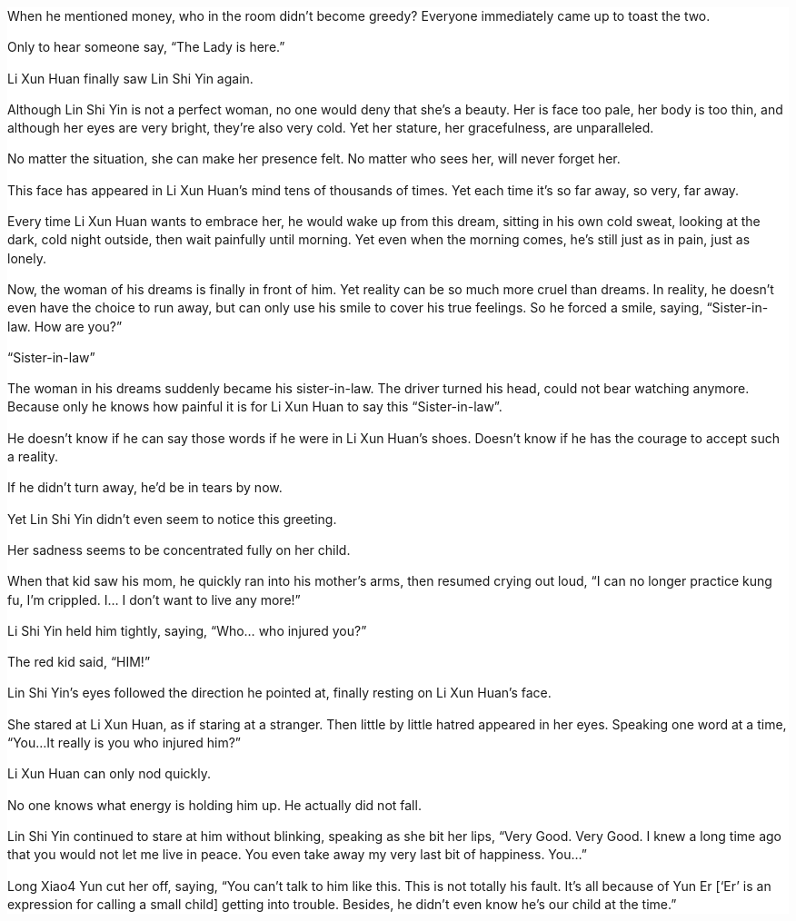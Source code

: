 When he mentioned money, who in the room didn’t become greedy? Everyone immediately came up to toast the two.

Only to hear someone say, “The Lady is here.”

Li Xun Huan finally saw Lin Shi Yin again.

Although Lin Shi Yin is not a perfect woman, no one would deny that she’s a beauty. Her is face too pale, her body is too thin, and although her eyes are very bright, they’re also very cold. Yet her stature, her gracefulness, are unparalleled.

No matter the situation, she can make her presence felt. No matter who sees her, will never forget her.

This face has appeared in Li Xun Huan’s mind tens of thousands of times. Yet each time it’s so far away, so very, far away.

Every time Li Xun Huan wants to embrace her, he would wake up from this dream, sitting in his own cold sweat, looking at the dark, cold night outside, then wait painfully until morning. Yet even when the morning comes, he’s still just as in pain, just as lonely.

Now, the woman of his dreams is finally in front of him. Yet reality can be so much more cruel than dreams. In reality, he doesn’t even have the choice to run away, but can only use his smile to cover his true feelings. So he forced a smile, saying, “Sister-in-law. How are you?”

“Sister-in-law”

The woman in his dreams suddenly became his sister-in-law. The driver turned his head, could not bear watching anymore. Because only he knows how painful it is for Li Xun Huan to say this “Sister-in-law”.

He doesn’t know if he can say those words if he were in Li Xun Huan’s shoes. Doesn’t know if he has the courage to accept such a reality.

If he didn’t turn away, he’d be in tears by now.

Yet Lin Shi Yin didn’t even seem to notice this greeting.

Her sadness seems to be concentrated fully on her child.

When that kid saw his mom, he quickly ran into his mother’s arms, then resumed crying out loud, “I can no longer practice kung fu, I’m crippled. I… I don’t want to live any more!”

Li Shi Yin held him tightly, saying, “Who… who injured you?”

The red kid said, “HIM!”

Lin Shi Yin’s eyes followed the direction he pointed at, finally resting on Li Xun Huan’s face.

She stared at Li Xun Huan, as if staring at a stranger. Then little by little hatred appeared in her eyes. Speaking one word at a time, “You…It really is you who injured him?”

Li Xun Huan can only nod quickly.

No one knows what energy is holding him up. He actually did not fall.

Lin Shi Yin continued to stare at him without blinking, speaking as she bit her lips, “Very Good. Very Good. I knew a long time ago that you would not let me live in peace. You even take away my very last bit of happiness. You…”

Long Xiao4 Yun cut her off, saying, “You can’t talk to him like this. This is not totally his fault. It’s all because of Yun Er [‘Er’ is an expression for calling a small child] getting into trouble. Besides, he didn’t even know he’s our child at the time.”
